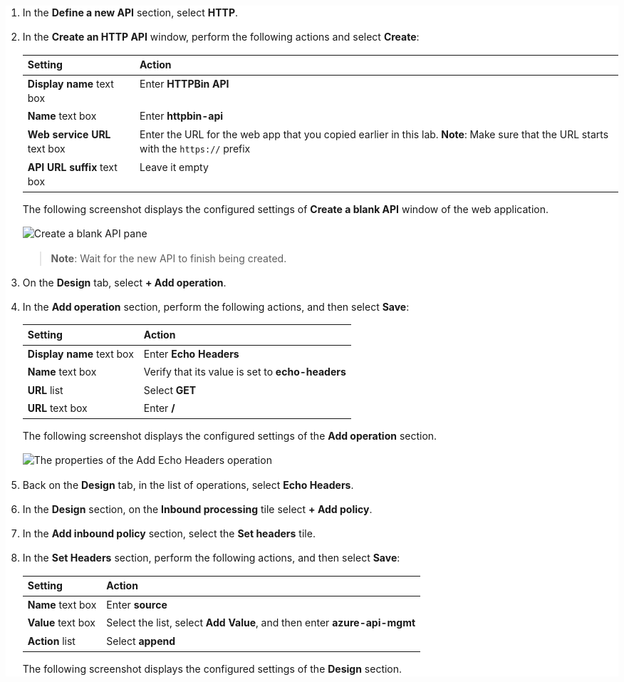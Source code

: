 1.  In the **Define a new API** section, select **HTTP**.

1.  In the **Create an HTTP API** window, perform the following actions and select **Create**:
    
    | Setting | Action |
    | --------------------------------- | ------------------------------------------------------------ |
    | **Display name** text box | Enter **HTTPBin API** |
    | **Name** text box | Enter **httpbin-api** |
    | **Web service URL** text box | Enter the URL for the web app that you copied earlier in this lab. **Note**: Make sure that the URL starts with the `https://` prefix |
    | **API URL suffix** text box | Leave it empty |
 
    The following screenshot displays the configured settings of **Create a blank API** window of the web application.

    ![Create a blank API pane](./media/l08_create_blank_api.png)

    > **Note**: Wait for the new API to finish being created.

1.  On the **Design** tab, select **+ Add operation**.

1.  In the **Add operation** section, perform the following actions, and then select **Save**:


    | Setting | Action |
    | -- | -- |
    | **Display name** text box | Enter **Echo Headers** |
    | **Name** text box | Verify that its value is set to **echo-headers** |
    | **URL** list | Select **GET** |
    | **URL** text box | Enter **/** |

    The following screenshot displays the configured settings of the **Add operation** section.
    
    ![The properties of the Add Echo Headers operation](./media/l08_add_echo_headers_operation.png)

    
1.  Back on the **Design** tab, in the list of operations, select **Echo Headers**.

1.  In the **Design** section, on the **Inbound processing** tile select **+ Add policy**.

1.  In the **Add inbound policy** section, select the **Set headers** tile.

1.  In the **Set Headers** section, perform the following actions, and then select **Save**:
    
    | Setting | Action  |
    | --- | --- |
    | **Name** text box    | Enter **source**|
    | **Value** text box | Select the list, select **Add Value**, and then enter **azure-api-mgmt**|
    | **Action** list        | Select **append**|

    The following screenshot displays the configured settings of the **Design** section.
